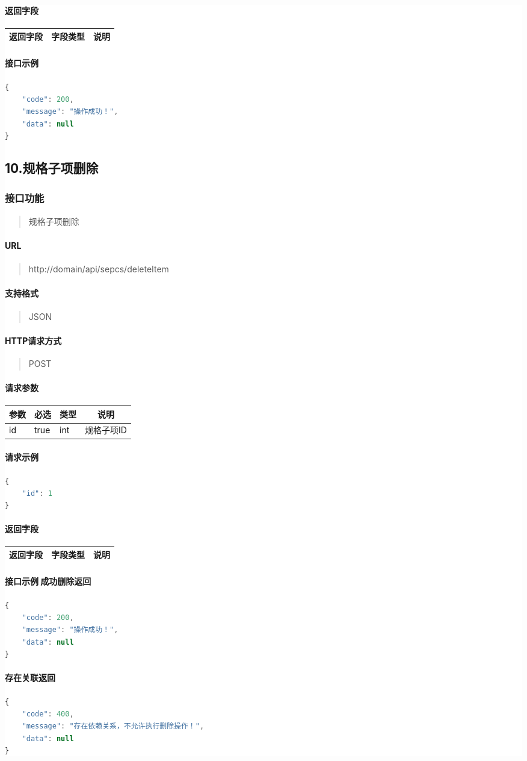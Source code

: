#### 返回字段
|返回字段|字段类型|说明                              |
|:-----   |:------|:-----------------------------   |
#### 接口示例
``` javascript
{
    "code": 200,
    "message": "操作成功！",
    "data": null
}
```

## **10\.规格子项删除**
### 接口功能
> 规格子项删除

#### URL
> http://domain/api/sepcs/deleteItem

#### 支持格式
> JSON

#### HTTP请求方式
> POST

#### 请求参数
|参数|必选|类型|说明|
|:-----  |:-------|:-----|----- |
|id | true |int    |规格子项ID   |
#### 请求示例
``` javascript
{
	"id": 1
}
```

#### 返回字段
|返回字段|字段类型|说明                              |
|:-----   |:------|:-----------------------------   |

#### 接口示例 成功删除返回
``` javascript
{
    "code": 200,
    "message": "操作成功！",
    "data": null
}
```
####  存在关联返回
``` javascript
{
    "code": 400,
    "message": "存在依赖关系，不允许执行删除操作！",
    "data": null
}
```
